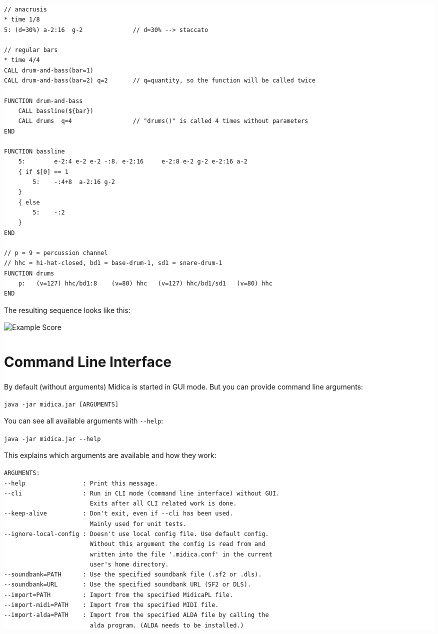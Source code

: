 	// anacrusis
	* time 1/8
	5: (d=30%) a-2:16  g-2              // d=30% --> staccato
	
	// regular bars
	* time 4/4
	CALL drum-and-bass(bar=1)
	CALL drum-and-bass(bar=2) q=2       // q=quantity, so the function will be called twice
	
	FUNCTION drum-and-bass
	    CALL bassline(${bar})
	    CALL drums  q=4                 // "drums()" is called 4 times without parameters
	END
	
	FUNCTION bassline
	    5:        e-2:4 e-2 e-2 -:8. e-2:16     e-2:8 e-2 g-2 e-2:16 a-2
	    { if $[0] == 1
	        5:    -:4+8  a-2:16 g-2
	    }
	    { else
	        5:    -:2
	    }
	END
	
	// p = 9 = percussion channel
	// hhc = hi-hat-closed, bd1 = base-drum-1, sd1 = snare-drum-1
	FUNCTION drums
	    p:   (v=127) hhc/bd1:8    (v=80) hhc   (v=127) hhc/bd1/sd1   (v=80) hhc
	END

The resulting sequence looks like this:

<img src="img/example-another.svg" title="Example Score">

# Command Line Interface

By default (without arguments) Midica is started in GUI mode.
But you can provide command line arguments:

```
java -jar midica.jar [ARGUMENTS]
```

You can see all available arguments with `--help`:

```
java -jar midica.jar --help
```

This explains which arguments are available and how they work:

```
ARGUMENTS:
--help                : Print this message.
--cli                 : Run in CLI mode (command line interface) without GUI.
                        Exits after all CLI related work is done.
--keep-alive          : Don't exit, even if --cli has been used.
                        Mainly used for unit tests.
--ignore-local-config : Doesn't use local config file. Use default config.
                        Without this argument the config is read from and
                        written into the file '.midica.conf' in the current
                        user's home directory.
--soundbank=PATH      : Use the specified soundbank file (.sf2 or .dls).
--soundbank=URL       : Use the specified soundbank URL (SF2 or DLS).
--import=PATH         : Import from the specified MidicaPL file.
--import-midi=PATH    : Import from the specified MIDI file.
--import-alda=PATH    : Import from the specified ALDA file by calling the
                        alda program. (ALDA needs to be installed.)
```